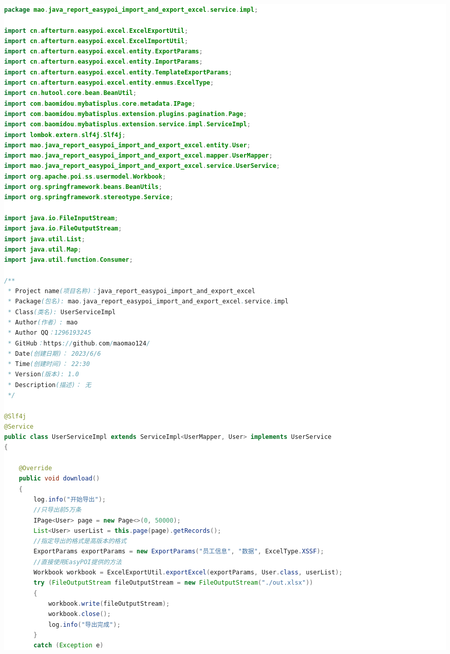 

```java
package mao.java_report_easypoi_import_and_export_excel.service.impl;

import cn.afterturn.easypoi.excel.ExcelExportUtil;
import cn.afterturn.easypoi.excel.ExcelImportUtil;
import cn.afterturn.easypoi.excel.entity.ExportParams;
import cn.afterturn.easypoi.excel.entity.ImportParams;
import cn.afterturn.easypoi.excel.entity.TemplateExportParams;
import cn.afterturn.easypoi.excel.entity.enmus.ExcelType;
import cn.hutool.core.bean.BeanUtil;
import com.baomidou.mybatisplus.core.metadata.IPage;
import com.baomidou.mybatisplus.extension.plugins.pagination.Page;
import com.baomidou.mybatisplus.extension.service.impl.ServiceImpl;
import lombok.extern.slf4j.Slf4j;
import mao.java_report_easypoi_import_and_export_excel.entity.User;
import mao.java_report_easypoi_import_and_export_excel.mapper.UserMapper;
import mao.java_report_easypoi_import_and_export_excel.service.UserService;
import org.apache.poi.ss.usermodel.Workbook;
import org.springframework.beans.BeanUtils;
import org.springframework.stereotype.Service;

import java.io.FileInputStream;
import java.io.FileOutputStream;
import java.util.List;
import java.util.Map;
import java.util.function.Consumer;

/**
 * Project name(项目名称)：java_report_easypoi_import_and_export_excel
 * Package(包名): mao.java_report_easypoi_import_and_export_excel.service.impl
 * Class(类名): UserServiceImpl
 * Author(作者）: mao
 * Author QQ：1296193245
 * GitHub：https://github.com/maomao124/
 * Date(创建日期)： 2023/6/6
 * Time(创建时间)： 22:30
 * Version(版本): 1.0
 * Description(描述)： 无
 */

@Slf4j
@Service
public class UserServiceImpl extends ServiceImpl<UserMapper, User> implements UserService
{

    @Override
    public void download()
    {
        log.info("开始导出");
        //只导出前5万条
        IPage<User> page = new Page<>(0, 50000);
        List<User> userList = this.page(page).getRecords();
        //指定导出的格式是高版本的格式
        ExportParams exportParams = new ExportParams("员工信息", "数据", ExcelType.XSSF);
        //直接使用EasyPOI提供的方法
        Workbook workbook = ExcelExportUtil.exportExcel(exportParams, User.class, userList);
        try (FileOutputStream fileOutputStream = new FileOutputStream("./out.xlsx"))
        {
            workbook.write(fileOutputStream);
            workbook.close();
            log.info("导出完成");
        }
        catch (Exception e)
```